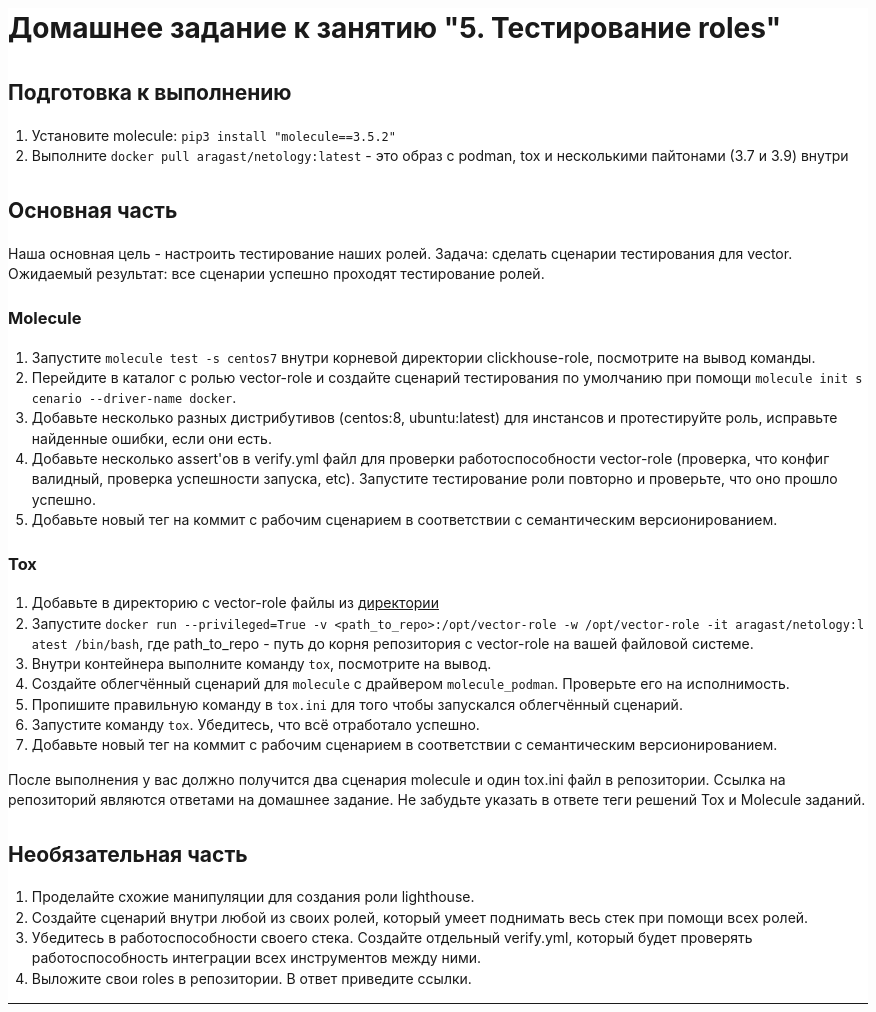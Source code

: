 # Домашнее задание к занятию "5. Тестирование roles"

## Подготовка к выполнению
1. Установите molecule: `pip3 install "molecule==3.5.2"`
2. Выполните `docker pull aragast/netology:latest` -  это образ с podman, tox и несколькими пайтонами (3.7 и 3.9) внутри

## Основная часть

Наша основная цель - настроить тестирование наших ролей. Задача: сделать сценарии тестирования для vector. Ожидаемый результат: все сценарии успешно проходят тестирование ролей.

### Molecule

1. Запустите  `molecule test -s centos7` внутри корневой директории clickhouse-role, посмотрите на вывод команды.
2. Перейдите в каталог с ролью vector-role и создайте сценарий тестирования по умолчанию при помощи `molecule init scenario --driver-name docker`.
3. Добавьте несколько разных дистрибутивов (centos:8, ubuntu:latest) для инстансов и протестируйте роль, исправьте найденные ошибки, если они есть.
4. Добавьте несколько assert'ов в verify.yml файл для  проверки работоспособности vector-role (проверка, что конфиг валидный, проверка успешности запуска, etc). Запустите тестирование роли повторно и проверьте, что оно прошло успешно.
5. Добавьте новый тег на коммит с рабочим сценарием в соответствии с семантическим версионированием.

### Tox

1. Добавьте в директорию с vector-role файлы из [директории](./example)
2. Запустите `docker run --privileged=True -v <path_to_repo>:/opt/vector-role -w /opt/vector-role -it aragast/netology:latest /bin/bash`, где path_to_repo - путь до корня репозитория с vector-role на вашей файловой системе.
3. Внутри контейнера выполните команду `tox`, посмотрите на вывод.
5. Создайте облегчённый сценарий для `molecule` с драйвером `molecule_podman`. Проверьте его на исполнимость.
6. Пропишите правильную команду в `tox.ini` для того чтобы запускался облегчённый сценарий.
8. Запустите команду `tox`. Убедитесь, что всё отработало успешно.
9. Добавьте новый тег на коммит с рабочим сценарием в соответствии с семантическим версионированием.

После выполнения у вас должно получится два сценария molecule и один tox.ini файл в репозитории. Ссылка на репозиторий являются ответами на домашнее задание. Не забудьте указать в ответе теги решений Tox и Molecule заданий.

## Необязательная часть

1. Проделайте схожие манипуляции для создания роли lighthouse.
2. Создайте сценарий внутри любой из своих ролей, который умеет поднимать весь стек при помощи всех ролей.
3. Убедитесь в работоспособности своего стека. Создайте отдельный verify.yml, который будет проверять работоспособность интеграции всех инструментов между ними.
4. Выложите свои roles в репозитории. В ответ приведите ссылки.

---